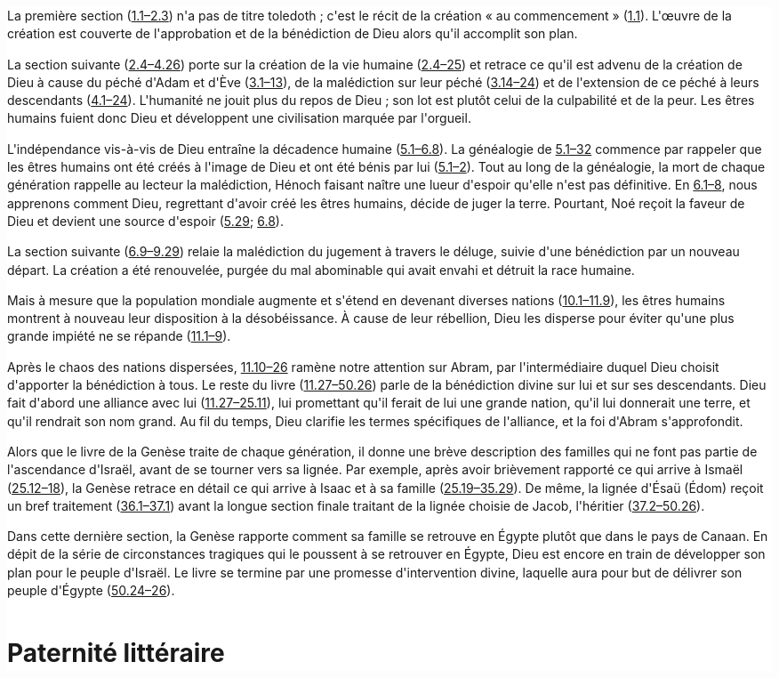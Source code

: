 La première section ([1\.1–2\.3](https://ref.ly/Gen1:1-Gen2:3)) n'a pas de titre toledoth ; c'est le récit de la création « au commencement » ([1\.1](https://ref.ly/Gen1:1)). L'œuvre de la création est couverte de l'approbation et de la bénédiction de Dieu alors qu'il accomplit son plan.

La section suivante ([2\.4–4\.26](https://ref.ly/Gen2:4-Gen4:26)) porte sur la création de la vie humaine ([2\.4–25](https://ref.ly/Gen2:4-Gen2:25)) et retrace ce qu'il est advenu de la création de Dieu à cause du péché d'Adam et d'Ève ([3\.1–13](https://ref.ly/Gen3:1-Gen3:13)), de la malédiction sur leur péché ([3\.14–24](https://ref.ly/Gen3:14-Gen3:24)) et de l'extension de ce péché à leurs descendants ([4\.1–24](https://ref.ly/Gen4:1-Gen4:24)). L'humanité ne jouit plus du repos de Dieu ; son lot est plutôt celui de la culpabilité et de la peur. Les êtres humains fuient donc Dieu et développent une civilisation marquée par l'orgueil.

L'indépendance vis\-à\-vis de Dieu entraîne la décadence humaine ([5\.1–6\.8](https://ref.ly/Gen5:1-Gen6:8)). La généalogie de [5\.1–32](https://ref.ly/Gen5:1-Gen5:32) commence par rappeler que les êtres humains ont été créés à l'image de Dieu et ont été bénis par lui ([5\.1–2](https://ref.ly/Gen5:1-Gen5:2)). Tout au long de la généalogie, la mort de chaque génération rappelle au lecteur la malédiction, Hénoch faisant naître une lueur d'espoir qu'elle n'est pas définitive. En [6\.1–8](https://ref.ly/Gen6:1-Gen6:8), nous apprenons comment Dieu, regrettant d'avoir créé les êtres humains, décide de juger la terre. Pourtant, Noé reçoit la faveur de Dieu et devient une source d'espoir ([5\.29](https://ref.ly/Gen5:29); [6\.8](https://ref.ly/Gen6:8)).

La section suivante ([6\.9–9\.29](https://ref.ly/Gen6:9-Gen9:29)) relaie la malédiction du jugement à travers le déluge, suivie d'une bénédiction par un nouveau départ. La création a été renouvelée, purgée du mal abominable qui avait envahi et détruit la race humaine.

Mais à mesure que la population mondiale augmente et s'étend en devenant diverses nations ([10\.1–11\.9](https://ref.ly/Gen10:1-Gen11:9)), les êtres humains montrent à nouveau leur disposition à la désobéissance. À cause de leur rébellion, Dieu les disperse pour éviter qu'une plus grande impiété ne se répande ([11\.1–9](https://ref.ly/Gen11:1-Gen11:9)).

Après le chaos des nations dispersées, [11\.10–26](https://ref.ly/Gen11:10-Gen11:26) ramène notre attention sur Abram, par l'intermédiaire duquel Dieu choisit d'apporter la bénédiction à tous. Le reste du livre ([11\.27–50\.26](https://ref.ly/Gen11:27-Gen50:26)) parle de la bénédiction divine sur lui et sur ses descendants. Dieu fait d'abord une alliance avec lui ([11\.27–25\.11](https://ref.ly/Gen11:27-Gen25:11)), lui promettant qu'il ferait de lui une grande nation, qu'il lui donnerait une terre, et qu'il rendrait son nom grand. Au fil du temps, Dieu clarifie les termes spécifiques de l'alliance, et la foi d'Abram s'approfondit.

Alors que le livre de la Genèse traite de chaque génération, il donne une brève description des familles qui ne font pas partie de l'ascendance d'Israël, avant de se tourner vers sa lignée. Par exemple, après avoir brièvement rapporté ce qui arrive à Ismaël ([25\.12–18](https://ref.ly/Gen25:12-Gen25:18)), la Genèse retrace en détail ce qui arrive à Isaac et à sa famille ([25\.19–35\.29](https://ref.ly/Gen25:19-Gen35:29)). De même, la lignée d'Ésaü (Édom) reçoit un bref traitement ([36\.1–37\.1](https://ref.ly/Gen36:1-Gen37:1)) avant la longue section finale traitant de la lignée choisie de Jacob, l'héritier ([37\.2–50\.26](https://ref.ly/Gen37:2-Gen50:26)).

Dans cette dernière section, la Genèse rapporte comment sa famille se retrouve en Égypte plutôt que dans le pays de Canaan. En dépit de la série de circonstances tragiques qui le poussent à se retrouver en Égypte, Dieu est encore en train de développer son plan pour le peuple d'Israël. Le livre se termine par une promesse d'intervention divine, laquelle aura pour but de délivrer son peuple d'Égypte ([50\.24–26](https://ref.ly/Gen50:24-Gen50:26)).

Paternité littéraire
====================
